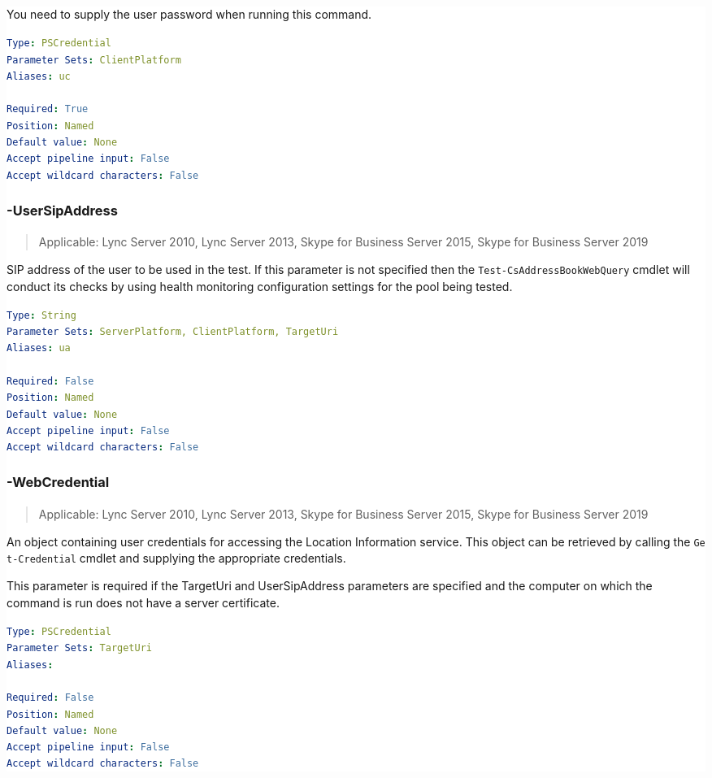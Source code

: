 You need to supply the user password when running this command.

```yaml
Type: PSCredential
Parameter Sets: ClientPlatform
Aliases: uc

Required: True
Position: Named
Default value: None
Accept pipeline input: False
Accept wildcard characters: False
```

### -UserSipAddress

> Applicable: Lync Server 2010, Lync Server 2013, Skype for Business Server 2015, Skype for Business Server 2019

SIP address of the user to be used in the test.
If this parameter is not specified then the `Test-CsAddressBookWebQuery` cmdlet will conduct its checks by using health monitoring configuration settings for the pool being tested.


```yaml
Type: String
Parameter Sets: ServerPlatform, ClientPlatform, TargetUri
Aliases: ua

Required: False
Position: Named
Default value: None
Accept pipeline input: False
Accept wildcard characters: False
```

### -WebCredential

> Applicable: Lync Server 2010, Lync Server 2013, Skype for Business Server 2015, Skype for Business Server 2019

An object containing user credentials for accessing the Location Information service.
This object can be retrieved by calling the `Get-Credential` cmdlet and supplying the appropriate credentials.

This parameter is required if the TargetUri and UserSipAddress parameters are specified and the computer on which the command is run does not have a server certificate.


```yaml
Type: PSCredential
Parameter Sets: TargetUri
Aliases:

Required: False
Position: Named
Default value: None
Accept pipeline input: False
Accept wildcard characters: False
```

